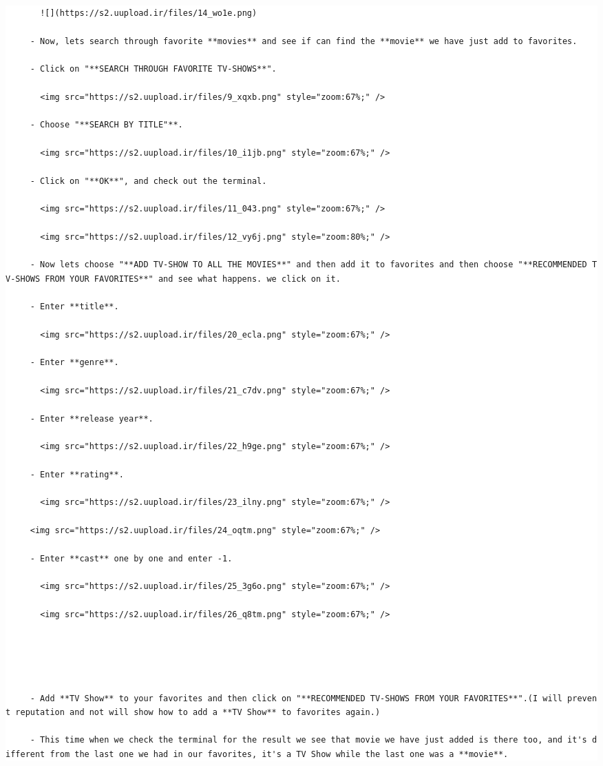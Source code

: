            ![](https://s2.uupload.ir/files/14_wo1e.png)

         - Now, lets search through favorite **movies** and see if can find the **movie** we have just add to favorites.

         - Click on "**SEARCH THROUGH FAVORITE TV-SHOWS**".

           <img src="https://s2.uupload.ir/files/9_xqxb.png" style="zoom:67%;" />

         - Choose "**SEARCH BY TITLE"**.

           <img src="https://s2.uupload.ir/files/10_i1jb.png" style="zoom:67%;" />

         - Click on "**OK**", and check out the terminal.

           <img src="https://s2.uupload.ir/files/11_043.png" style="zoom:67%;" />

           <img src="https://s2.uupload.ir/files/12_vy6j.png" style="zoom:80%;" />

         - Now lets choose "**ADD TV-SHOW TO ALL THE MOVIES**" and then add it to favorites and then choose "**RECOMMENDED TV-SHOWS FROM YOUR FAVORITES**" and see what happens. we click on it.

         - Enter **title**.

           <img src="https://s2.uupload.ir/files/20_ecla.png" style="zoom:67%;" />

         - Enter **genre**.

           <img src="https://s2.uupload.ir/files/21_c7dv.png" style="zoom:67%;" />

         - Enter **release year**.

           <img src="https://s2.uupload.ir/files/22_h9ge.png" style="zoom:67%;" />

         - Enter **rating**.

           <img src="https://s2.uupload.ir/files/23_ilny.png" style="zoom:67%;" />

         <img src="https://s2.uupload.ir/files/24_oqtm.png" style="zoom:67%;" />

         - Enter **cast** one by one and enter -1.

           <img src="https://s2.uupload.ir/files/25_3g6o.png" style="zoom:67%;" />

           <img src="https://s2.uupload.ir/files/26_q8tm.png" style="zoom:67%;" />

           

         

         - Add **TV Show** to your favorites and then click on "**RECOMMENDED TV-SHOWS FROM YOUR FAVORITES**".(I will prevent reputation and not will show how to add a **TV Show** to favorites again.)

         - This time when we check the terminal for the result we see that movie we have just added is there too, and it's different from the last one we had in our favorites, it's a TV Show while the last one was a **movie**.
